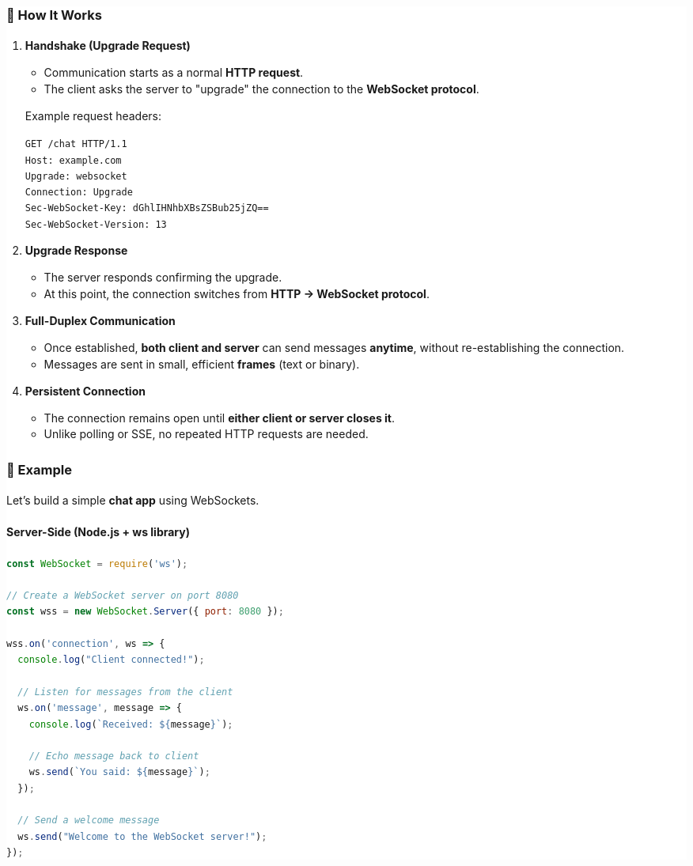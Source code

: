 

### 🔹 How It Works

1. **Handshake (Upgrade Request)**

   * Communication starts as a normal **HTTP request**.
   * The client asks the server to "upgrade" the connection to the **WebSocket protocol**.

   Example request headers:

   ```
   GET /chat HTTP/1.1
   Host: example.com
   Upgrade: websocket
   Connection: Upgrade
   Sec-WebSocket-Key: dGhlIHNhbXBsZSBub25jZQ==
   Sec-WebSocket-Version: 13
   ```

2. **Upgrade Response**

   * The server responds confirming the upgrade.
   * At this point, the connection switches from **HTTP → WebSocket protocol**.

3. **Full-Duplex Communication**

   * Once established, **both client and server** can send messages **anytime**, without re-establishing the connection.
   * Messages are sent in small, efficient **frames** (text or binary).

4. **Persistent Connection**

   * The connection remains open until **either client or server closes it**.
   * Unlike polling or SSE, no repeated HTTP requests are needed.



### 🔹 Example

Let’s build a simple **chat app** using WebSockets.

#### **Server-Side (Node.js + ws library)**

```javascript
const WebSocket = require('ws');

// Create a WebSocket server on port 8080
const wss = new WebSocket.Server({ port: 8080 });

wss.on('connection', ws => {
  console.log("Client connected!");

  // Listen for messages from the client
  ws.on('message', message => {
    console.log(`Received: ${message}`);

    // Echo message back to client
    ws.send(`You said: ${message}`);
  });

  // Send a welcome message
  ws.send("Welcome to the WebSocket server!");
});
```
